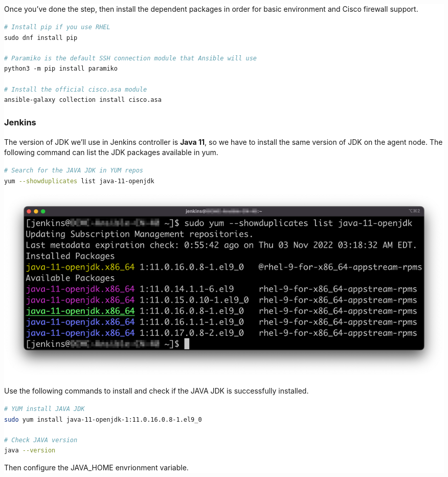 Once you’ve done the step, then install the dependent packages in order for basic environment and Cisco firewall support.

```makefile
# Install pip if you use RHEL
sudo dnf install pip

# Paramiko is the default SSH connection module that Ansible will use
python3 -m pip install paramiko

# Install the official cisco.asa module
ansible-galaxy collection install cisco.asa
```

### Jenkins

The version of JDK we’ll use in Jenkins controller is **Java 11**, so we have to install the same version of JDK on the agent node. The following command can list the JDK packages available in yum.

```bash
# Search for the JAVA JDK in YUM repos
yum --showduplicates list java-11-openjdk
```

![Java 11 SDK](network-automation-with-cicd-tools/Screen_Shot_2022-11-03_at_16_14_40-2.png)

Use the following commands to install and check if the JAVA JDK is successfully installed.

```bash
# YUM install JAVA JDK
sudo yum install java-11-openjdk-1:11.0.16.0.8-1.el9_0

# Check JAVA version
java --version
```

Then configure the JAVA_HOME envrionment variable.
